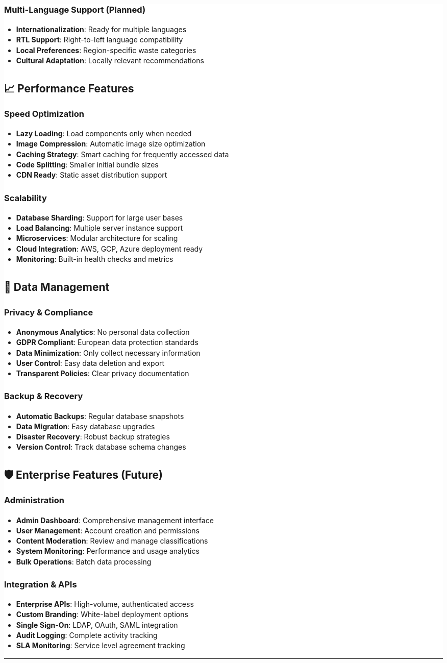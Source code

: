 ### Multi-Language Support (Planned)
- **Internationalization**: Ready for multiple languages
- **RTL Support**: Right-to-left language compatibility
- **Local Preferences**: Region-specific waste categories
- **Cultural Adaptation**: Locally relevant recommendations

## 📈 Performance Features

### Speed Optimization
- **Lazy Loading**: Load components only when needed
- **Image Compression**: Automatic image size optimization
- **Caching Strategy**: Smart caching for frequently accessed data
- **Code Splitting**: Smaller initial bundle sizes
- **CDN Ready**: Static asset distribution support

### Scalability
- **Database Sharding**: Support for large user bases
- **Load Balancing**: Multiple server instance support
- **Microservices**: Modular architecture for scaling
- **Cloud Integration**: AWS, GCP, Azure deployment ready
- **Monitoring**: Built-in health checks and metrics

## 🔄 Data Management

### Privacy & Compliance
- **Anonymous Analytics**: No personal data collection
- **GDPR Compliant**: European data protection standards
- **Data Minimization**: Only collect necessary information
- **User Control**: Easy data deletion and export
- **Transparent Policies**: Clear privacy documentation

### Backup & Recovery
- **Automatic Backups**: Regular database snapshots
- **Data Migration**: Easy database upgrades
- **Disaster Recovery**: Robust backup strategies
- **Version Control**: Track database schema changes

## 🛡️ Enterprise Features (Future)

### Administration
- **Admin Dashboard**: Comprehensive management interface
- **User Management**: Account creation and permissions
- **Content Moderation**: Review and manage classifications
- **System Monitoring**: Performance and usage analytics
- **Bulk Operations**: Batch data processing

### Integration & APIs
- **Enterprise APIs**: High-volume, authenticated access
- **Custom Branding**: White-label deployment options
- **Single Sign-On**: LDAP, OAuth, SAML integration
- **Audit Logging**: Complete activity tracking
- **SLA Monitoring**: Service level agreement tracking

---